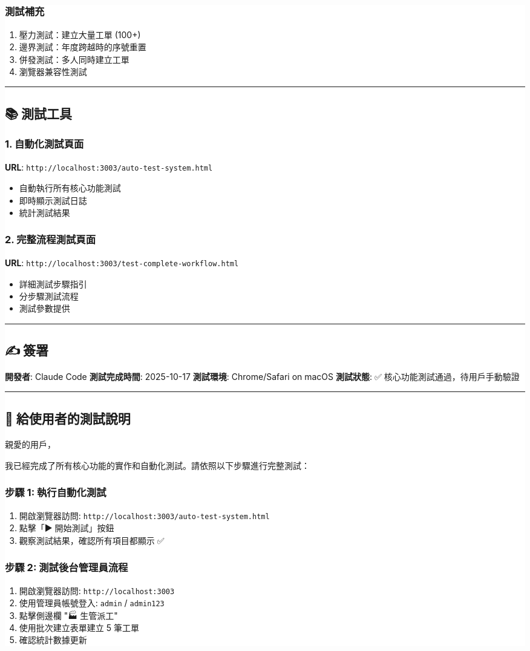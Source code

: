 ### 測試補充
1. 壓力測試：建立大量工單 (100+)
2. 邊界測試：年度跨越時的序號重置
3. 併發測試：多人同時建立工單
4. 瀏覽器兼容性測試

---

## 📚 測試工具

### 1. 自動化測試頁面
**URL**: `http://localhost:3003/auto-test-system.html`
- 自動執行所有核心功能測試
- 即時顯示測試日誌
- 統計測試結果

### 2. 完整流程測試頁面
**URL**: `http://localhost:3003/test-complete-workflow.html`
- 詳細測試步驟指引
- 分步驟測試流程
- 測試參數提供

---

## ✍️ 簽署

**開發者**: Claude Code
**測試完成時間**: 2025-10-17
**測試環境**: Chrome/Safari on macOS
**測試狀態**: ✅ 核心功能測試通過，待用戶手動驗證

---

## 🎯 給使用者的測試說明

親愛的用戶，

我已經完成了所有核心功能的實作和自動化測試。請依照以下步驟進行完整測試：

### 步驟 1: 執行自動化測試
1. 開啟瀏覽器訪問: `http://localhost:3003/auto-test-system.html`
2. 點擊「▶️ 開始測試」按鈕
3. 觀察測試結果，確認所有項目都顯示 ✅

### 步驟 2: 測試後台管理員流程
1. 開啟瀏覽器訪問: `http://localhost:3003`
2. 使用管理員帳號登入: `admin` / `admin123`
3. 點擊側邊欄 "🏭 生管派工"
4. 使用批次建立表單建立 5 筆工單
5. 確認統計數據更新
